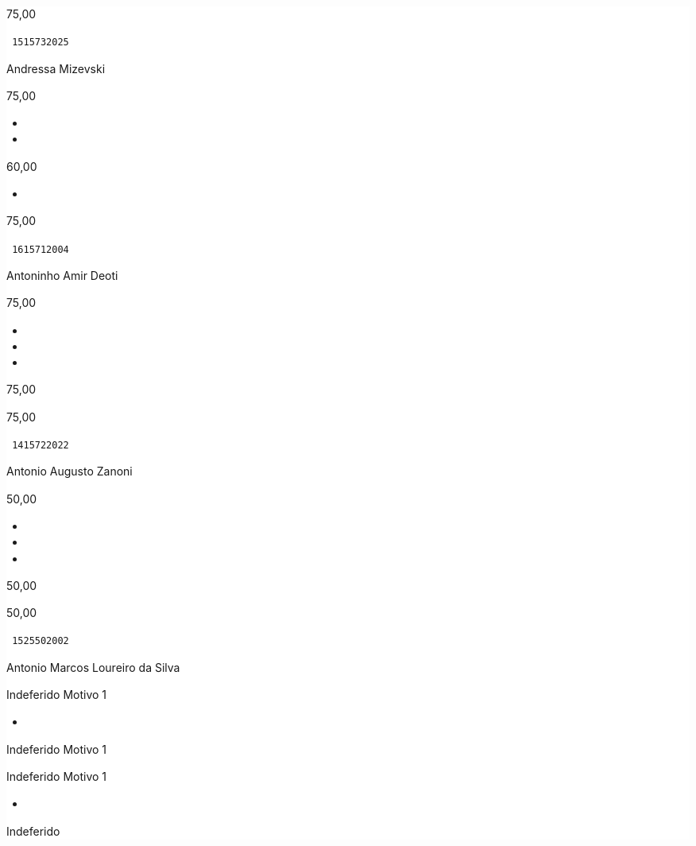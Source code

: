    75,00

     1515732025

   Andressa Mizevski

   75,00

   -

   -

   60,00

   -

   75,00

     1615712004

   Antoninho Amir Deoti 

   75,00

   -

   -

   -

   75,00

   75,00

     1415722022

   Antonio Augusto Zanoni

   50,00

   -

   -

   -

   50,00

   50,00

     1525502002

   Antonio Marcos Loureiro da Silva

   Indeferido Motivo 1

   -

   Indeferido Motivo 1

   Indeferido Motivo 1

   -

   Indeferido
